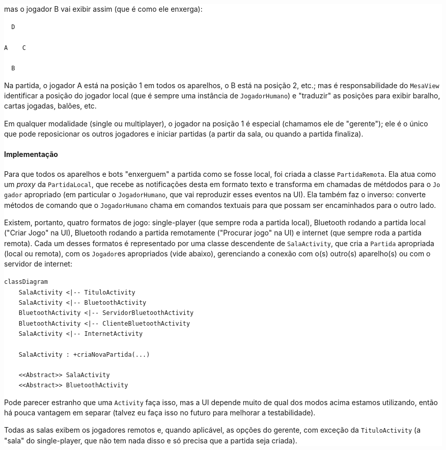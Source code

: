 mas o jogador B vai exibir assim (que é como ele enxerga):

```
  D

A    C

  B
```

Na partida, o jogador A está na posição 1 em todos os aparelhos, o B está na posição 2, etc.; mas é responsabilidade do `MesaView` identificar a posição do jogador local (que é sempre uma instância de `JogadorHumano`) e "traduzir" as posições para exibir baralho, cartas jogadas, balões, etc.

Em qualquer modalidade (single ou multiplayer), o jogador na posição 1 é especial (chamamos ele de "gerente"); ele é o único que pode reposicionar os outros jogadores e iniciar partidas (a partir da sala, ou quando a partida finaliza).

#### Implementação

Para que todos os aparelhos e bots "enxerguem" a partida como se fosse local, foi criada a classe `PartidaRemota`. Ela atua como um _proxy_ da `PartidaLocal`, que recebe as notificações desta em formato texto e transforma em chamadas de métdodos para o `Jogador` apropriado (em particular o `JogadorHumano`, que vai reproduzir esses eventos na UI). Ela também faz o inverso: converte métodos de comando que o `JogadorHumano` chama em comandos textuais para que possam ser encaminhados para o outro lado.

Existem, portanto, quatro formatos de jogo: single-player (que sempre roda a partida local), Bluetooth rodando a partida local ("Criar Jogo" na UI), Bluetooth rodando a partida remotamente ("Procurar jogo" na UI)  e internet (que sempre roda a partida remota). Cada um desses formatos é representado por uma classe descendente de `SalaActivity`, que cria a `Partida` apropriada (local ou remota), com os `Jogador`es apropriados (vide abaixo), gerenciando a conexão com o(s) outro(s) aparelho(s) ou com o servidor de internet:

```mermaid
classDiagram
    SalaActivity <|-- TituloActivity
    SalaActivity <|-- BluetoothActivity
    BluetoothActivity <|-- ServidorBluetoothActivity
    BluetoothActivity <|-- ClienteBluetoothActivity
    SalaActivity <|-- InternetActivity

    SalaActivity : +criaNovaPartida(...)

    <<Abstract>> SalaActivity
    <<Abstract>> BluetoothActivity
```

Pode parecer estranho que uma `Activity` faça isso, mas a UI depende muito de qual dos modos acima estamos utilizando, então há pouca vantagem em separar (talvez eu faça isso no futuro para melhorar a testabilidade).

Todas as salas exibem os jogadores remotos e, quando aplicável, as opções do gerente, com exceção da `TituloActivity` (a "sala" do single-player, que não tem nada disso e só precisa que a partida seja criada).
